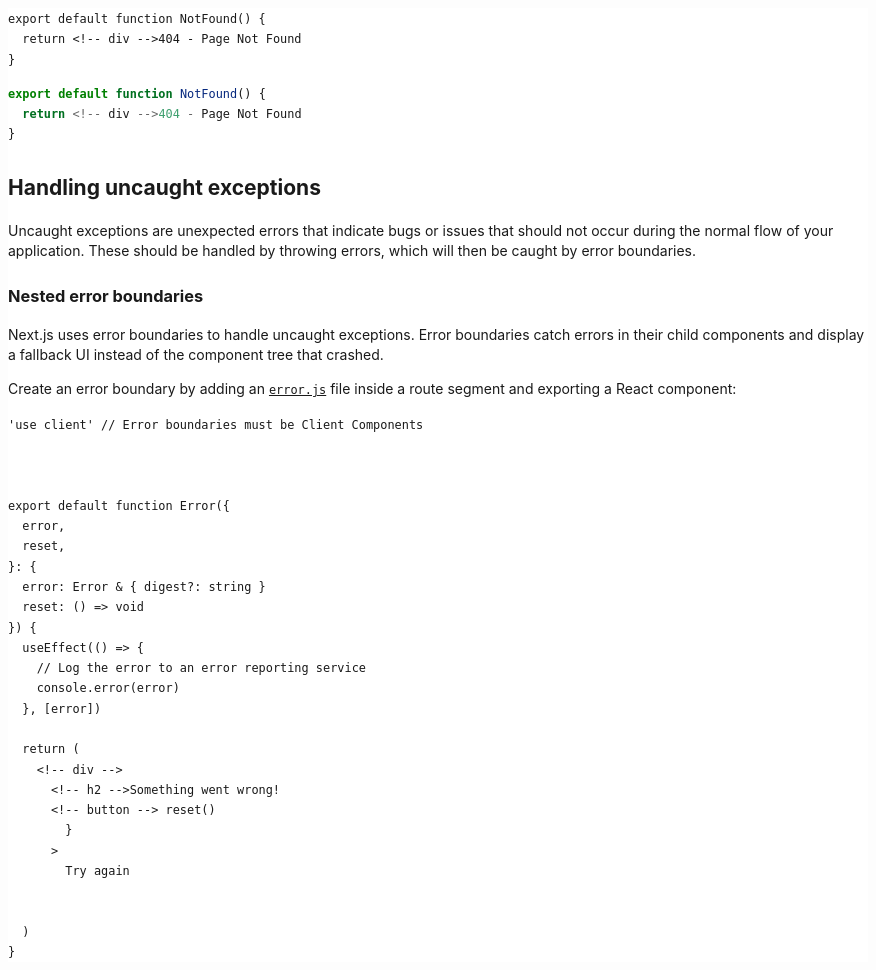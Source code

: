 ```tsx filename="app/blog/[slug]/not-found.tsx" switcher
export default function NotFound() {
  return <!-- div -->404 - Page Not Found
}
```

```jsx filename="app/blog/[slug]/not-found.js" switcher
export default function NotFound() {
  return <!-- div -->404 - Page Not Found
}
```

## Handling uncaught exceptions

Uncaught exceptions are unexpected errors that indicate bugs or issues that should not occur during the normal flow of your application. These should be handled by throwing errors, which will then be caught by error boundaries.

### Nested error boundaries

Next.js uses error boundaries to handle uncaught exceptions. Error boundaries catch errors in their child components and display a fallback UI instead of the component tree that crashed.

Create an error boundary by adding an [`error.js`](/docs/app/api-reference/file-conventions/error) file inside a route segment and exporting a React component:

```tsx filename="app/dashboard/error.tsx" switcher
'use client' // Error boundaries must be Client Components



export default function Error({
  error,
  reset,
}: {
  error: Error & { digest?: string }
  reset: () => void
}) {
  useEffect(() => {
    // Log the error to an error reporting service
    console.error(error)
  }, [error])

  return (
    <!-- div -->
      <!-- h2 -->Something went wrong!
      <!-- button --> reset()
        }
      >
        Try again


  )
}
```
